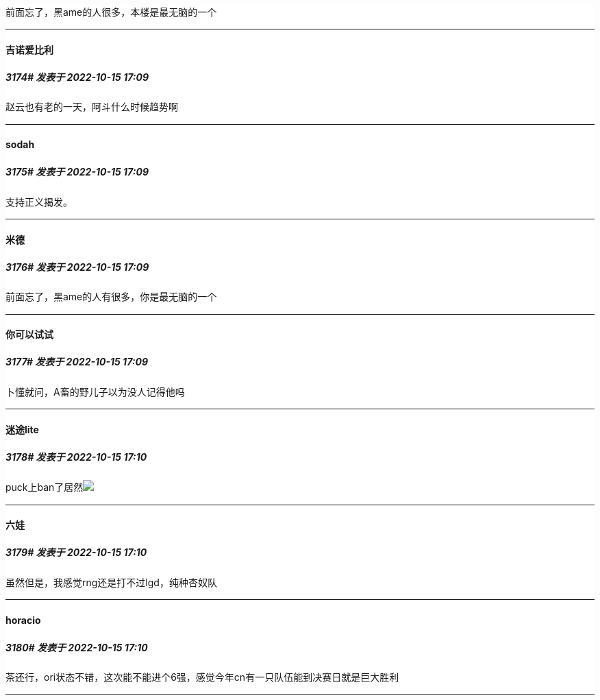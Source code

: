 前面忘了，黑ame的人很多，本楼是最无脑的一个

*****

####  吉诺爱比利  
##### 3174#       发表于 2022-10-15 17:09

赵云也有老的一天，阿斗什么时候趋势啊

*****

####  sodah  
##### 3175#       发表于 2022-10-15 17:09

支持正义揭发。

*****

####  米德  
##### 3176#       发表于 2022-10-15 17:09

前面忘了，黑ame的人有很多，你是最无脑的一个

*****

####  你可以试试  
##### 3177#       发表于 2022-10-15 17:09

卜懂就问，A畜的野儿子以为没人记得他吗

*****

####  迷途lite  
##### 3178#       发表于 2022-10-15 17:10

puck上ban了居然<img src="https://static.saraba1st.com/image/smiley/face2017/067.png" referrerpolicy="no-referrer">

*****

####  六娃  
##### 3179#       发表于 2022-10-15 17:10

虽然但是，我感觉rng还是打不过lgd，纯种杏奴队

*****

####  horacio  
##### 3180#       发表于 2022-10-15 17:10

茶还行，ori状态不错，这次能不能进个6强，感觉今年cn有一只队伍能到决赛日就是巨大胜利



*****
